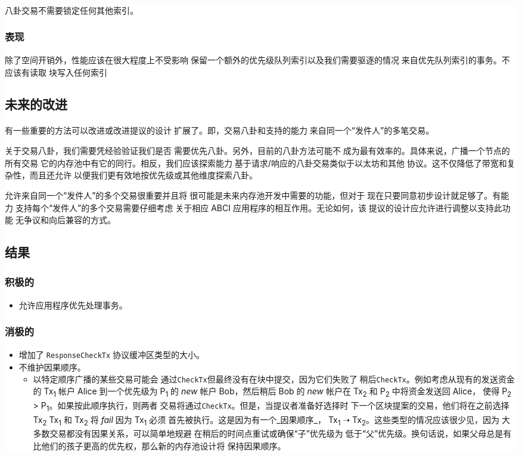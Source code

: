 八卦交易不需要锁定任何其他索引。

### 表现

除了空间开销外，性能应该在很大程度上不受影响
保留一个额外的优先级队列索引以及我们需要驱逐的情况
来自优先队列索引的事务。不应该有读取
块写入任何索引

## 未来的改进

有一些重要的方法可以改进或改进提议的设计
扩展了。即，交易八卦和支持的能力
来自同一个“发件人”的多笔交易。

关于交易八卦，我们需要凭经验验证我们是否
需要优先八卦。另外，目前的八卦方法可能不
成为最有效率的。具体来说，广播一个节点的所有交易
它的内存池中有它的同行。相反，我们应该探索能力
基于请求/响应的八卦交易类似于以太坊和其他
协议。这不仅降低了带宽和复杂性，而且还允许
以便我们更有效地按优先级或其他维度探索八卦。

允许来自同一个“发件人”的多个交易很重要并且将
很可能是未来内存池开发中需要的功能，但对于
现在只要同意初步设计就足够了。有能力
支持每个“发件人”的多个交易需要仔细考虑
关于相应 ABCI 应用程序的相互作用。无论如何，该
提议的设计应允许进行调整以支持此功能
无争议和向后兼容的方式。

## 结果

### 积极的

- 允许应用程序优先处理事务。

### 消极的

- 增加了 `ResponseCheckTx` 协议缓冲区类型的大小。
- 不维护因果顺序。
  - 以特定顺序广播的某些交易可能会
  通过`CheckTx`但最终没有在块中提交，因为它们失败了
  稍后`CheckTx`。例如考虑从现有的发送资金的 Tx<sub>1</sub>
  帐户 Alice 到一个优先级为 P<sub>1</sub> 的 _new_ 帐户 Bob，然后稍后
  Bob 的 _new_ 帐户在 Tx<sub>2</sub> 和 P<sub>2</sub> 中将资金发送回 Alice，
  使得 P<sub>2</sub> > P<sub>1</sub>。如果按此顺序执行，则两者
  交易将通过`CheckTx`。但是，当提议者准备好选择时
  下一个区块提案的交易，他们将在之前选择 Tx<sub>2</sub>
  Tx<sub>1</sub> 和 Tx<sub>2</sub> 将 _fail_ 因为 Tx<sub>1</sub> 必须
  首先被执行。这是因为有一个_因果顺序_，
  Tx<sub>1</sub> ➝ Tx<sub>2</sub>。这些类型的情况应该很少见，因为
  大多数交易都没有因果关系，可以简单地规避
  在稍后的时间点重试或确保“子”优先级为
  低于“父”优先级。换句话说，如果父母总是有
  比他们的孩子更高的优先权，那么新的内存池设计将
  保持因果顺序。
